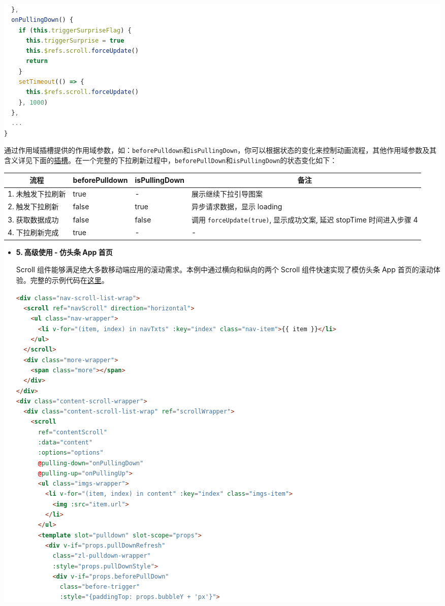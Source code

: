   ```javascript
    },
    onPullingDown() {
      if (this.triggerSurpriseFlag) {
        this.triggerSurprise = true
        this.$refs.scroll.forceUpdate()
        return
      }
      setTimeout(() => {
        this.$refs.scroll.forceUpdate()
      }, 1000)
    },
    ...
  }
  ```

  通过作用域插槽提供的作用域参数，如：`beforePulldown`和`isPullingDown`，你可以根据状态的变化来控制动画流程，其他作用域参数及其含义详见下面的[插槽](#/zh-CN/docs/scroll#zl-插槽-anchor)。在一个完整的下拉刷新过程中，`beforePullDown`和`isPullingDown`的状态变化如下：

  | 流程 | beforePulldown | isPullingDown | 备注 |
  | - | - | - | - |
  | 1. 未触发下拉刷新 | true | - | 展示继续下拉引导图案 |
  | 2. 触发下拉刷新 | false | true | 异步请求数据，显示 loading |
  | 3. 获取数据成功 | false | false | 调用 `forceUpdate(true)`, 显示成功文案, 延迟 stopTime 时间进入步骤 4  |
  | 4. 下拉刷新完成 | true | - | - |

- **5. 高级使用 - 仿头条 App 首页**

  Scroll 组件能够满足绝大多数移动端应用的滚动需求。本例中通过横向和纵向的两个 Scroll 组件快速实现了模仿头条 App 首页的滚动体验。完整的示例代码在[这里]()。

  ```html
  <div class="nav-scroll-list-wrap">
    <scroll ref="navScroll" direction="horizontal">
      <ul class="nav-wrapper">
        <li v-for="(item, index) in navTxts" :key="index" class="nav-item">{{ item }}</li>
      </ul>
    </scroll>
    <div class="more-wrapper">
      <span class="more"></span>
    </div>
  </div>
  <div class="content-scroll-wrapper">
    <div class="content-scroll-list-wrap" ref="scrollWrapper">
      <scroll
        ref="contentScroll"
        :data="content"
        :options="options"
        @pulling-down="onPullingDown"
        @pulling-up="onPullingUp">
        <ul class="imgs-wrapper">
          <li v-for="(item, index) in content" :key="index" class="imgs-item">
            <img :src="item.url">
          </li>
        </ul>
        <template slot="pulldown" slot-scope="props">
          <div v-if="props.pullDownRefresh"
            class="zl-pulldown-wrapper"
            :style="props.pullDownStyle">
            <div v-if="props.beforePullDown"
              class="before-trigger"
              :style="{paddingTop: props.bubbleY + 'px'}">
  ```